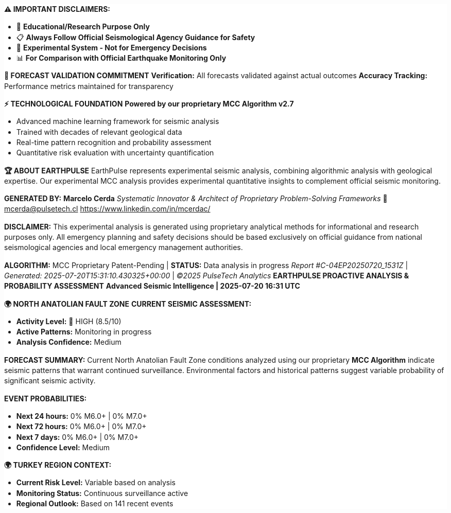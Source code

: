 **⚠️ IMPORTANT DISCLAIMERS:**
* 🚨 **Educational/Research Purpose Only**
* 📋 **Always Follow Official Seismological Agency Guidance for Safety**
* 🔬 **Experimental System - Not for Emergency Decisions**
* 📊 **For Comparison with Official Earthquake Monitoring Only**

**🎯 FORECAST VALIDATION COMMITMENT**
**Verification:** All forecasts validated against actual outcomes
**Accuracy Tracking:** Performance metrics maintained for transparency

**⚡ TECHNOLOGICAL FOUNDATION**
**Powered by our proprietary MCC Algorithm v2.7**
* Advanced machine learning framework for seismic analysis
* Trained with decades of relevant geological data
* Real-time pattern recognition and probability assessment
* Quantitative risk evaluation with uncertainty quantification

**🏆 ABOUT EARTHPULSE**
EarthPulse represents experimental seismic analysis, combining algorithmic analysis with geological expertise. Our experimental MCC analysis provides experimental quantitative insights to complement official seismic monitoring.

**GENERATED BY:** **Marcelo Cerda**
*Systematic Innovator & Architect of Proprietary Problem-Solving Frameworks*
📧 mcerda@pulsetech.cl
https://www.linkedin.com/in/mcerdac/

**DISCLAIMER:** This experimental analysis is generated using proprietary analytical methods for informational and research purposes only. All emergency planning and safety decisions should be based exclusively on official guidance from national seismological agencies and local emergency management authorities.

**ALGORITHM:** MCC Proprietary Patent-Pending | **STATUS:** Data analysis in progress
*Report #C-04EP20250720_1531Z* | *Generated: 2025-07-20T15:31:10.430325+00:00* | *©2025 PulseTech Analytics*
**EARTHPULSE PROACTIVE ANALYSIS & PROBABILITY ASSESSMENT**
**Advanced Seismic Intelligence | 2025-07-20 16:31 UTC**

**🌍 NORTH ANATOLIAN FAULT ZONE**
**CURRENT SEISMIC ASSESSMENT:**
* **Activity Level:** 🔴 HIGH (8.5/10)
* **Active Patterns:** Monitoring in progress
* **Analysis Confidence:** Medium

**FORECAST SUMMARY:** Current North Anatolian Fault Zone conditions analyzed using our proprietary **MCC Algorithm** indicate seismic patterns that warrant continued surveillance. Environmental factors and historical patterns suggest variable probability of significant seismic activity.

**EVENT PROBABILITIES:**
* **Next 24 hours:** 0% M6.0+ | 0% M7.0+
* **Next 72 hours:** 0% M6.0+ | 0% M7.0+
* **Next 7 days:** 0% M6.0+ | 0% M7.0+
* **Confidence Level:** Medium

**🌍 TURKEY REGION CONTEXT:**
* **Current Risk Level:** Variable based on analysis
* **Monitoring Status:** Continuous surveillance active
* **Regional Outlook:** Based on 141 recent events
